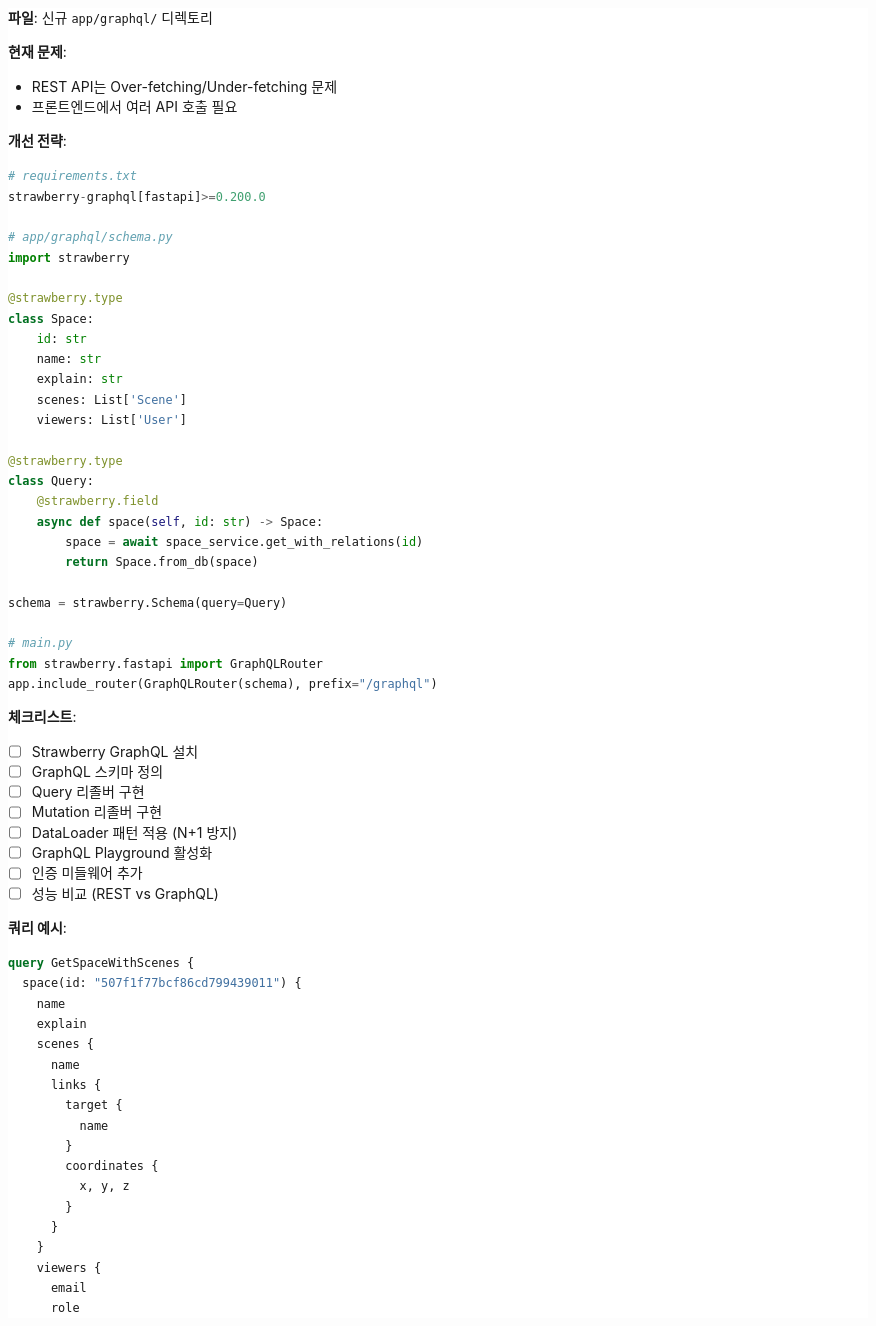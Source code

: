 **파일**: 신규 `app/graphql/` 디렉토리

**현재 문제**:
- REST API는 Over-fetching/Under-fetching 문제
- 프론트엔드에서 여러 API 호출 필요

**개선 전략**:
```python
# requirements.txt
strawberry-graphql[fastapi]>=0.200.0

# app/graphql/schema.py
import strawberry

@strawberry.type
class Space:
    id: str
    name: str
    explain: str
    scenes: List['Scene']
    viewers: List['User']

@strawberry.type
class Query:
    @strawberry.field
    async def space(self, id: str) -> Space:
        space = await space_service.get_with_relations(id)
        return Space.from_db(space)

schema = strawberry.Schema(query=Query)

# main.py
from strawberry.fastapi import GraphQLRouter
app.include_router(GraphQLRouter(schema), prefix="/graphql")
```

**체크리스트**:
- [ ] Strawberry GraphQL 설치
- [ ] GraphQL 스키마 정의
- [ ] Query 리졸버 구현
- [ ] Mutation 리졸버 구현
- [ ] DataLoader 패턴 적용 (N+1 방지)
- [ ] GraphQL Playground 활성화
- [ ] 인증 미들웨어 추가
- [ ] 성능 비교 (REST vs GraphQL)

**쿼리 예시**:
```graphql
query GetSpaceWithScenes {
  space(id: "507f1f77bcf86cd799439011") {
    name
    explain
    scenes {
      name
      links {
        target {
          name
        }
        coordinates {
          x, y, z
        }
      }
    }
    viewers {
      email
      role
```